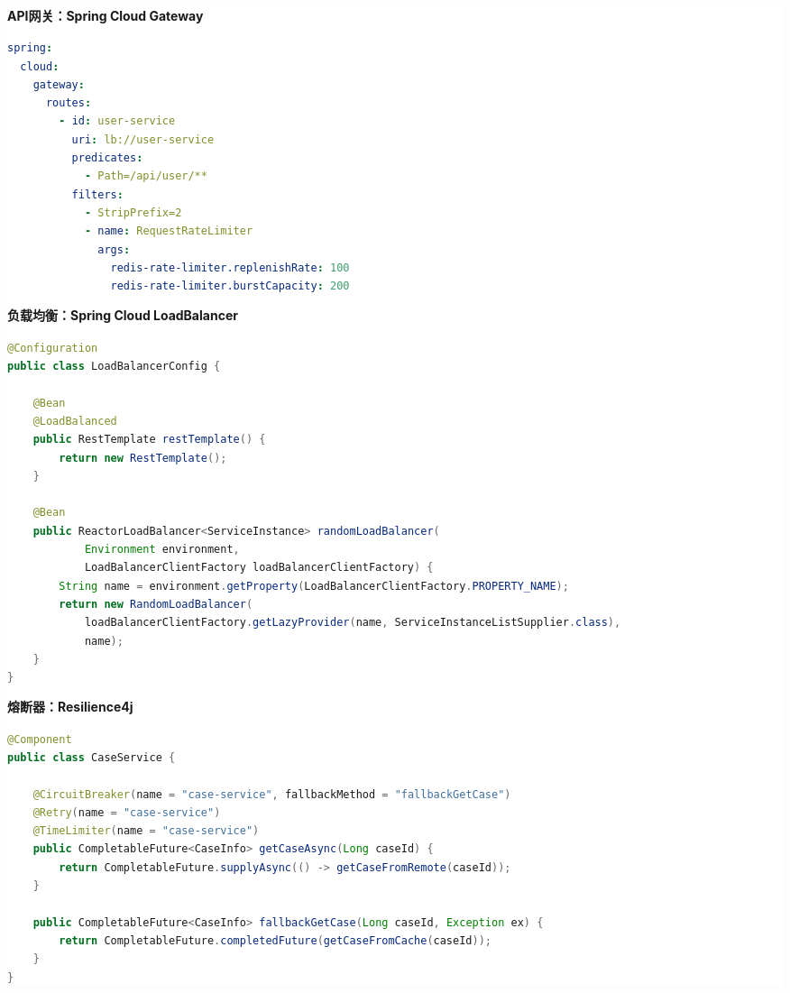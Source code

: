**API网关：Spring Cloud Gateway**
```yaml
spring:
  cloud:
    gateway:
      routes:
        - id: user-service
          uri: lb://user-service
          predicates:
            - Path=/api/user/**
          filters:
            - StripPrefix=2
            - name: RequestRateLimiter
              args:
                redis-rate-limiter.replenishRate: 100
                redis-rate-limiter.burstCapacity: 200
```

**负载均衡：Spring Cloud LoadBalancer**
```java
@Configuration
public class LoadBalancerConfig {
    
    @Bean
    @LoadBalanced
    public RestTemplate restTemplate() {
        return new RestTemplate();
    }
    
    @Bean
    public ReactorLoadBalancer<ServiceInstance> randomLoadBalancer(
            Environment environment,
            LoadBalancerClientFactory loadBalancerClientFactory) {
        String name = environment.getProperty(LoadBalancerClientFactory.PROPERTY_NAME);
        return new RandomLoadBalancer(
            loadBalancerClientFactory.getLazyProvider(name, ServiceInstanceListSupplier.class),
            name);
    }
}
```

**熔断器：Resilience4j**
```java
@Component
public class CaseService {
    
    @CircuitBreaker(name = "case-service", fallbackMethod = "fallbackGetCase")
    @Retry(name = "case-service")
    @TimeLimiter(name = "case-service")
    public CompletableFuture<CaseInfo> getCaseAsync(Long caseId) {
        return CompletableFuture.supplyAsync(() -> getCaseFromRemote(caseId));
    }
    
    public CompletableFuture<CaseInfo> fallbackGetCase(Long caseId, Exception ex) {
        return CompletableFuture.completedFuture(getCaseFromCache(caseId));
    }
}
```
